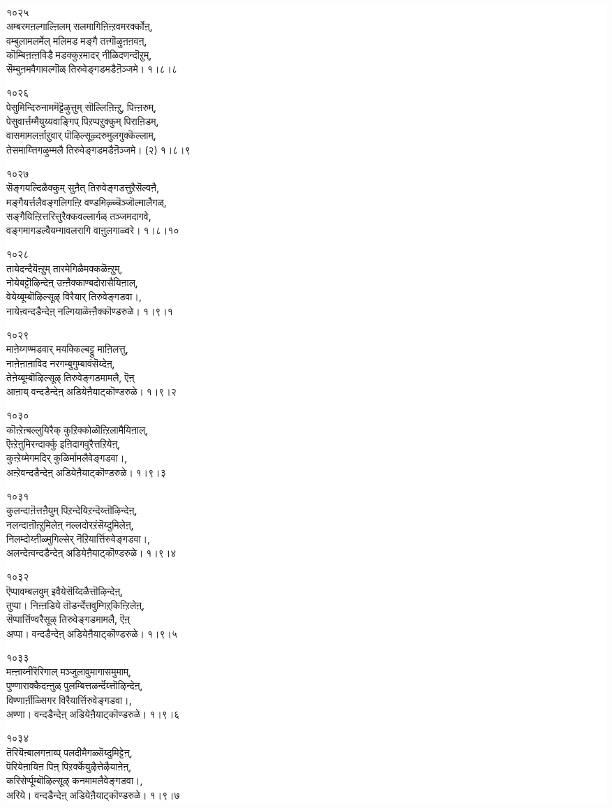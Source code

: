 १०२५   
अम्बरमऩल्गाल्ऩिलम् सलमागिऩिऩ्ऱवमरर्क्कोऩ्,  
वम्बुलामलर्मेल् मलिमड मङ्गै तऩ्गॊऴुऩऩवऩ्,  
कॊम्बिऩऩ्ऩविडै मडक्कुऱमादर् नीळिदणन्दॊऱुम्,  
सॆम्बुऩमवैगावल्गॊळ् तिरुवेङ्गडमडैऩॆञ्जमे। १।८।८  
  
१०२६   
पेसुमिन्दिरुनाममॆट्टॆऴुत्तुम् सॊल्लिऩिऩ्ऱु, पिऩ्ऩरुम्,  
पेसुवार्त्तम्मैयुय्यवाङ्गिप् पिऱप्पऱुक्कुम् पिराऩिडम्,  
वासमामलर्ऩाऱुवार् पॊऴिल्सूऴ्दरुमुलगुक्कॆल्लाम्,  
तेसमाय्त्तिगऴुम्मलै तिरुवेङ्गडमडैऩॆञ्जमे। (२) १।८।९  
  
१०२७   
सॆङ्गयल्दिळैक्कुम् सुऩैत् तिरुवेङ्गडत्तुऱैसॆल्वऩै,  
मङ्गैयर्त्तलैवङ्गलिगऩ्ऱि वण्डमिऴ्च्चॆञ्जॊल्मालैगळ्,  
सङ्गैयिऩ्ऱित्तरित्तुरैक्कवल्लार्गळ् तञ्जमदागवे,  
वङ्गमागडल्वैयम्गावलरागि वाऩुलगाळ्वरे। १।८।१०  
  
१०२८   
तायेदन्दैयॆऩ्ऱुम् तारमेगिळैमक्कळॆऩ्ऱुम्,  
नोयेबट्टॊऴिन्देऩ् उऩ्ऩैक्काण्बदोरासैयिऩाल्,  
वेयेय्बूम्बॊऴिल्सूऴ् विरैयार् तिरुवेङ्गडवा।,  
नायेऩ्वन्दडैन्देऩ् नल्गियाळॆऩ्ऩैक्कॊण्डरुळे। १।९।१  
  
१०२९   
माऩेय्गण्मडवार् मयक्किल्बट्टु माऩिलत्तु,  
नाऩेऩाऩाविद नरगम्बुगुम्बावंसॆय्देऩ्,  
तेऩेय्बूम्बॊऴिल्सूऴ् तिरुवेङ्गडमामलै, ऎऩ्  
आऩाय् वन्दडैन्देऩ् अडियेऩैयाट्कॊण्डरुळे। १।९।२  
  
१०३०   
कॊऩ्ऱेऩ्बल्लुयिरैक् कुऱिक्कोळॊऩ्ऱिलामैयिऩाल्,  
ऎऩ्ऱेऩुमिरन्दार्क्कु इऩिदागवुरैत्तऱियेऩ्,  
कुऩ्ऱेय्मेगमदिर् कुळिर्मामलैवेङ्गडवा।,  
अऩ्ऱेवन्दडैन्देऩ् अडियेऩैयाट्कॊण्डरुळे। १।९।३  
  
१०३१   
कुलन्दाऩॆत्तऩैयुम् पिऱन्देयिऱन्दॆय्त्तॊऴिन्देऩ्,  
नलन्दाऩॊऩ्ऱुमिलेऩ् नल्लदोरऱंसॆय्दुमिलेऩ्,  
निलम्दोय्ऩीळ्मुगिल्सेर् नॆऱियार्त्तिरुवेङ्गडवा।,  
अलन्देऩ्वन्दडैन्देऩ् अडियेऩैयाट्कॊण्डरुळे। १।९।४  
  
१०३२   
ऎप्पावम्बलवुम् इवैयेसॆय्दिळैत्तॊऴिन्देऩ्,  
तुप्पा। निऩ्ऩडिये तॊडर्न्देत्तवुम्गिऱ्‌किऩ्ऱिलेऩ्,  
सॆप्पार्त्तिण्वरैसूऴ् तिरुवेङ्गडमामलै, ऎऩ्  
अप्पा। वन्दडैन्देऩ् अडियेऩैयाट्कॊण्डरुळे। १।९।५  
  
१०३३   
मऩ्ऩाय्नीरॆरिगाल् मञ्जुलावुमागासमुमाम्,  
पुण्णाराक्कैदऩ्ऩुळ् पुलम्बित्तळर्न्दॆय्त्तॊऴिन्देऩ्,  
विण्णार्ऩीळ्सिगर विरैयार्त्तिरुवेङ्गडवा।,  
अण्णा। वन्दडैन्देऩ् अडियेऩैयाट्कॊण्डरुळे। १।९।६  
  
१०३४   
तॆरियॆऩ्बालगऩाय्प् पलदीमैगळ्सॆय्दुमिट्टेऩ्,  
पॆरियेऩायिऩ पिऩ् पिऱर्क्केयुऴैत्तेऴैयाऩेऩ्,  
करिसेर्प्पूम्बॊऴिल्सूऴ् कनमामलैवेङ्गडवा।,  
अरिये। वन्दडैन्देऩ् अडियेऩैयाट्कॊण्डरुळे। १।९।७  
  